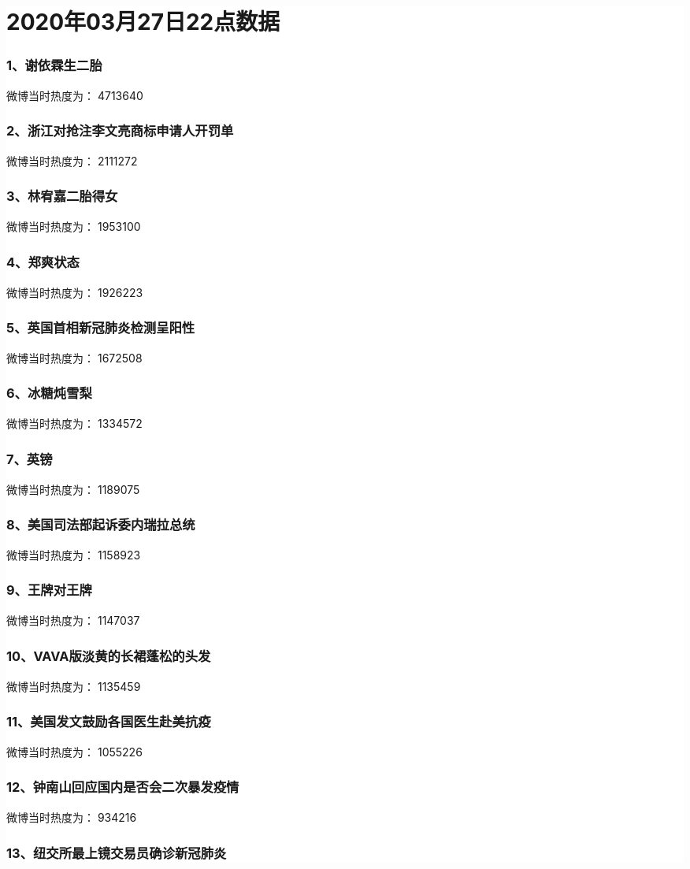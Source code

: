 #  2020年03月27日22点数据

### 1、谢依霖生二胎

微博当时热度为： 4713640

### 2、浙江对抢注李文亮商标申请人开罚单

微博当时热度为： 2111272

### 3、林宥嘉二胎得女

微博当时热度为： 1953100

### 4、郑爽状态

微博当时热度为： 1926223

### 5、英国首相新冠肺炎检测呈阳性

微博当时热度为： 1672508

### 6、冰糖炖雪梨

微博当时热度为： 1334572

### 7、英镑

微博当时热度为： 1189075

### 8、美国司法部起诉委内瑞拉总统

微博当时热度为： 1158923

### 9、王牌对王牌

微博当时热度为： 1147037

### 10、VAVA版淡黄的长裙蓬松的头发

微博当时热度为： 1135459

### 11、美国发文鼓励各国医生赴美抗疫

微博当时热度为： 1055226

### 12、钟南山回应国内是否会二次暴发疫情

微博当时热度为： 934216

### 13、纽交所最上镜交易员确诊新冠肺炎
